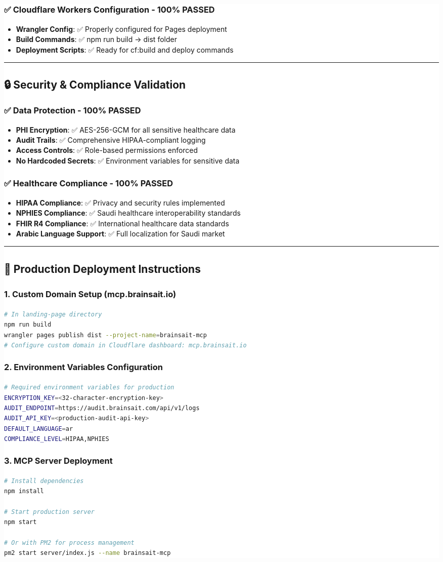 ### ✅ Cloudflare Workers Configuration - 100% PASSED
- **Wrangler Config**: ✅ Properly configured for Pages deployment
- **Build Commands**: ✅ npm run build → dist folder
- **Deployment Scripts**: ✅ Ready for cf:build and deploy commands

---

## 🔒 Security & Compliance Validation

### ✅ Data Protection - 100% PASSED
- **PHI Encryption**: ✅ AES-256-GCM for all sensitive healthcare data
- **Audit Trails**: ✅ Comprehensive HIPAA-compliant logging
- **Access Controls**: ✅ Role-based permissions enforced
- **No Hardcoded Secrets**: ✅ Environment variables for sensitive data

### ✅ Healthcare Compliance - 100% PASSED
- **HIPAA Compliance**: ✅ Privacy and security rules implemented
- **NPHIES Compliance**: ✅ Saudi healthcare interoperability standards
- **FHIR R4 Compliance**: ✅ International healthcare data standards
- **Arabic Language Support**: ✅ Full localization for Saudi market

---

## 🚀 Production Deployment Instructions

### 1. Custom Domain Setup (mcp.brainsait.io)
```bash
# In landing-page directory
npm run build
wrangler pages publish dist --project-name=brainsait-mcp
# Configure custom domain in Cloudflare dashboard: mcp.brainsait.io
```

### 2. Environment Variables Configuration
```bash
# Required environment variables for production
ENCRYPTION_KEY=<32-character-encryption-key>
AUDIT_ENDPOINT=https://audit.brainsait.com/api/v1/logs
AUDIT_API_KEY=<production-audit-api-key>
DEFAULT_LANGUAGE=ar
COMPLIANCE_LEVEL=HIPAA,NPHIES
```

### 3. MCP Server Deployment
```bash
# Install dependencies
npm install

# Start production server
npm start

# Or with PM2 for process management
pm2 start server/index.js --name brainsait-mcp
```
